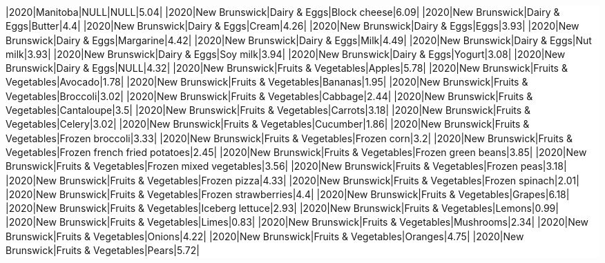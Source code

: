 |2020|Manitoba|NULL|NULL|5.04|
|2020|New Brunswick|Dairy &amp; Eggs|Block cheese|6.09|
|2020|New Brunswick|Dairy &amp; Eggs|Butter|4.4|
|2020|New Brunswick|Dairy &amp; Eggs|Cream|4.26|
|2020|New Brunswick|Dairy &amp; Eggs|Eggs|3.93|
|2020|New Brunswick|Dairy &amp; Eggs|Margarine|4.42|
|2020|New Brunswick|Dairy &amp; Eggs|Milk|4.49|
|2020|New Brunswick|Dairy &amp; Eggs|Nut milk|3.93|
|2020|New Brunswick|Dairy &amp; Eggs|Soy milk|3.94|
|2020|New Brunswick|Dairy &amp; Eggs|Yogurt|3.08|
|2020|New Brunswick|Dairy &amp; Eggs|NULL|4.32|
|2020|New Brunswick|Fruits &amp; Vegetables|Apples|5.78|
|2020|New Brunswick|Fruits &amp; Vegetables|Avocado|1.78|
|2020|New Brunswick|Fruits &amp; Vegetables|Bananas|1.95|
|2020|New Brunswick|Fruits &amp; Vegetables|Broccoli|3.02|
|2020|New Brunswick|Fruits &amp; Vegetables|Cabbage|2.44|
|2020|New Brunswick|Fruits &amp; Vegetables|Cantaloupe|3.5|
|2020|New Brunswick|Fruits &amp; Vegetables|Carrots|3.18|
|2020|New Brunswick|Fruits &amp; Vegetables|Celery|3.02|
|2020|New Brunswick|Fruits &amp; Vegetables|Cucumber|1.86|
|2020|New Brunswick|Fruits &amp; Vegetables|Frozen broccoli|3.33|
|2020|New Brunswick|Fruits &amp; Vegetables|Frozen corn|3.2|
|2020|New Brunswick|Fruits &amp; Vegetables|Frozen french fried potatoes|2.45|
|2020|New Brunswick|Fruits &amp; Vegetables|Frozen green beans|3.85|
|2020|New Brunswick|Fruits &amp; Vegetables|Frozen mixed vegetables|3.56|
|2020|New Brunswick|Fruits &amp; Vegetables|Frozen peas|3.18|
|2020|New Brunswick|Fruits &amp; Vegetables|Frozen pizza|4.33|
|2020|New Brunswick|Fruits &amp; Vegetables|Frozen spinach|2.01|
|2020|New Brunswick|Fruits &amp; Vegetables|Frozen strawberries|4.4|
|2020|New Brunswick|Fruits &amp; Vegetables|Grapes|6.18|
|2020|New Brunswick|Fruits &amp; Vegetables|Iceberg lettuce|2.93|
|2020|New Brunswick|Fruits &amp; Vegetables|Lemons|0.99|
|2020|New Brunswick|Fruits &amp; Vegetables|Limes|0.83|
|2020|New Brunswick|Fruits &amp; Vegetables|Mushrooms|2.34|
|2020|New Brunswick|Fruits &amp; Vegetables|Onions|4.22|
|2020|New Brunswick|Fruits &amp; Vegetables|Oranges|4.75|
|2020|New Brunswick|Fruits &amp; Vegetables|Pears|5.72|